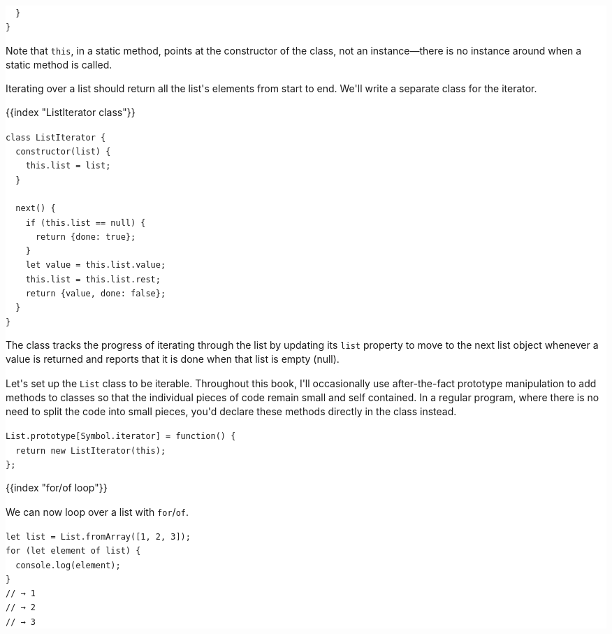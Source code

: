 ```{includeCode: true}
  }
}
```

Note that `this`, in a static method, points at the constructor of the class, not an instance—there is no instance around when a static method is called.

Iterating over a list should return all the list's elements from start to end. We'll write a separate class for the iterator.

{{index "ListIterator class"}}

```{includeCode: true}
class ListIterator {
  constructor(list) {
    this.list = list;
  }

  next() {
    if (this.list == null) {
      return {done: true};
    }
    let value = this.list.value;
    this.list = this.list.rest;
    return {value, done: false};
  }
}
```

The class tracks the progress of iterating through the list by updating its `list` property to move to the next list object whenever a value is returned and reports that it is done when that list is empty (null).

Let's set up the `List` class to be iterable. Throughout this book, I'll occasionally use after-the-fact prototype manipulation to add methods to classes so that the individual pieces of code remain small and self contained. In a regular program, where there is no need to split the code into small pieces, you'd declare these methods directly in the class instead.

```{includeCode: true}
List.prototype[Symbol.iterator] = function() {
  return new ListIterator(this);
};
```

{{index "for/of loop"}}

We can now loop over a list with `for`/`of`.

```
let list = List.fromArray([1, 2, 3]);
for (let element of list) {
  console.log(element);
}
// → 1
// → 2
// → 3
```


  [length]: 21500